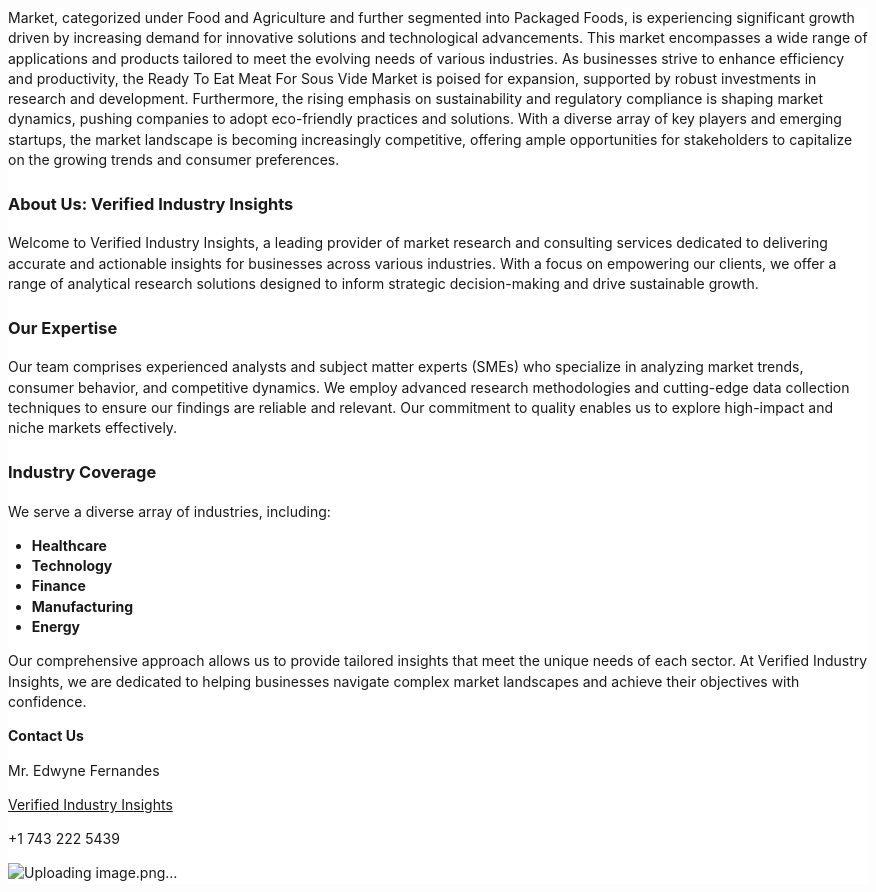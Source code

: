 Market, categorized under Food and Agriculture and further segmented into Packaged Foods, is experiencing significant growth driven by increasing demand for innovative solutions and technological advancements. This market encompasses a wide range of applications and products tailored to meet the evolving needs of various industries. As businesses strive to enhance efficiency and productivity, the Ready To Eat Meat For Sous Vide Market is poised for expansion, supported by robust investments in research and development. Furthermore, the rising emphasis on sustainability and regulatory compliance is shaping market dynamics, pushing companies to adopt eco-friendly practices and solutions. With a diverse array of key players and emerging startups, the market landscape is becoming increasingly competitive, offering ample opportunities for stakeholders to capitalize on the growing trends and consumer preferences.</p><h3>About Us: Verified Industry Insights</h3><p>Welcome to Verified Industry Insights, a leading provider of market research and consulting services dedicated to delivering accurate and actionable insights for businesses across various industries. With a focus on empowering our clients, we offer a range of analytical research solutions designed to inform strategic decision-making and drive sustainable growth.</p><h3>Our Expertise</h3><p>Our team comprises experienced analysts and subject matter experts (SMEs) who specialize in analyzing market trends, consumer behavior, and competitive dynamics. We employ advanced research methodologies and cutting-edge data collection techniques to ensure our findings are reliable and relevant. Our commitment to quality enables us to explore high-impact and niche markets effectively.</p><h3>Industry Coverage</h3><p>We serve a diverse array of industries, including:</p><ul><li><strong>Healthcare</strong></li><li><strong>Technology</strong></li><li><strong>Finance</strong></li><li><strong>Manufacturing</strong></li><li><strong>Energy</strong></li></ul><p>Our comprehensive approach allows us to provide tailored insights that meet the unique needs of each sector. At Verified Industry Insights, we are dedicated to helping businesses navigate complex market landscapes and achieve their objectives with confidence.</p><p><strong>Contact Us</strong></p><p>Mr. Edwyne Fernandes</p><p><a href="https://www.verifiedindustryinsights.com/">Verified Industry Insights</a></p><p>+1 743 222 5439</p>
![Uploading image.png…]()

